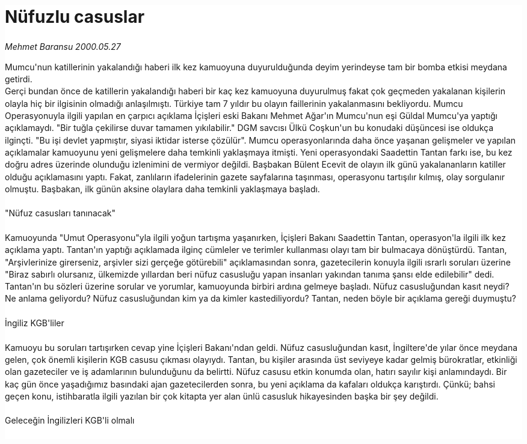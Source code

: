 # Nüfuzlu casuslar

*Mehmet Baransu 2000.05.27*

<div class="news-detail-text-todays">
 <div>
 </div>
 <div>
 </div>
 <div id="newsSpot">
  <font class="detail-spot">
   Mumcu'nun katillerinin yakalandığı haberi ilk kez kamuoyuna duyurulduğunda deyim yerindeyse tam bir bomba etkisi meydana getirdi.
  </font>
 </div>
 <div id="newsText">
  <font class="detail-text">
   Gerçi bundan önce de katillerin yakalandığı haberi bir kaç kez kamuoyuna duyurulmuş fakat çok geçmeden yakalanan kişilerin olayla hiç bir ilgisinin olmadığı anlaşılmıştı. Türkiye tam 7 yıldır bu olayın faillerinin yakalanmasını bekliyordu. Mumcu Operasyonuyla ilgili yapılan en çarpıcı açıklama İçişleri eski Bakanı Mehmet Ağar'ın Mumcu'nun eşi Güldal Mumcu'ya yaptığı açıklamaydı. "Bir tuğla çekilirse duvar tamamen yıkılabilir." DGM savcısı Ülkü Coşkun'un bu konudaki düşüncesi ise oldukça ilginçti. "Bu işi devlet yapmıştır, siyasi iktidar isterse çözülür". Mumcu operasyonlarında daha önce yaşanan gelişmeler ve yapılan açıklamalar kamuoyunu yeni gelişmelere daha temkinli yaklaşmaya itmişti. Yeni operasyondaki Saadettin Tantan farkı ise, bu kez doğru adres üzerinde olunduğu izlenimini de vermiyor değildi. Başbakan Bülent Ecevit de olayın ilk günü yakalananların katiller olduğu açıklamasını yaptı. Fakat, zanlıların ifadelerinin gazete sayfalarına taşınması, operasyonu tartışılır kılmış, olay sorgulanır olmuştu. Başbakan, ilk günün aksine olaylara daha temkinli yaklaşmaya başladı.
   <br/>
   <br/>
   "Nüfuz casusları tanınacak"
   <br/>
   <br/>
   Kamuoyunda "Umut Operasyonu"yla ilgili yoğun tartışma yaşanırken, İçişleri Bakanı Saadettin Tantan, operasyon'la ilgili ilk kez açıklama yaptı. Tantan'ın yaptığı açıklamada ilginç cümleler ve terimler kullanması olayı tam bir bulmacaya dönüştürdü. Tantan, "Arşivlerinize girerseniz, arşivler sizi gerçeğe götürebili" açıklamasından sonra, gazetecilerin konuyla ilgili ısrarlı soruları üzerine "Biraz sabırlı olursanız, ülkemizde yıllardan beri nüfuz casusluğu yapan insanları yakından tanıma şansı elde edilebilir" dedi. Tantan'ın bu sözleri üzerine sorular ve yorumlar, kamuoyunda birbiri ardına gelmeye başladı. Nüfuz casusluğundan kasıt neydi? Ne anlama geliyordu? Nüfuz casusluğundan kim ya da kimler kastediliyordu? Tantan, neden böyle bir açıklama gereği duymuştu?
   <br/>
   <br/>
   İngiliz KGB'liler
   <br/>
   <br/>
   Kamuoyu bu soruları tartışırken cevap yine İçişleri Bakanı'ndan geldi. Nüfuz casusluğundan kasıt, İngiltere'de yılar önce meydana gelen, çok önemli kişilerin KGB casusu çıkması olayıydı. Tantan, bu kişiler arasında üst seviyeye kadar gelmiş bürokratlar, etkinliği olan gazeteciler ve iş adamlarının bulunduğunu da belirtti. Nüfuz casusu etkin konumda olan, hatırı sayılır kişi anlamındaydı. Bir kaç gün önce yaşadığımız basındaki ajan gazetecilerden sonra, bu yeni açıklama da kafaları oldukça karıştırdı. Çünkü; bahsi geçen konu, istihbaratla ilgili yazılan bir çok kitapta yer alan ünlü casusluk hikayesinden başka bir şey değildi.
   <br/>
   <br/>
   Geleceğin İngilizleri KGB'li olmalı
   <br/>
   <br/>